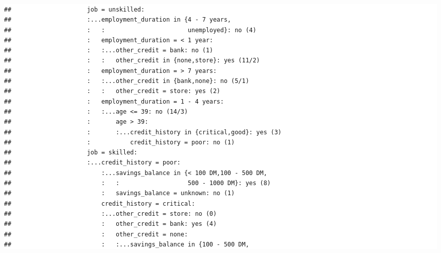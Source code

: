     ##                     job = unskilled:
    ##                     :...employment_duration in {4 - 7 years,
    ##                     :   :                       unemployed}: no (4)
    ##                     :   employment_duration = < 1 year:
    ##                     :   :...other_credit = bank: no (1)
    ##                     :   :   other_credit in {none,store}: yes (11/2)
    ##                     :   employment_duration = > 7 years:
    ##                     :   :...other_credit in {bank,none}: no (5/1)
    ##                     :   :   other_credit = store: yes (2)
    ##                     :   employment_duration = 1 - 4 years:
    ##                     :   :...age <= 39: no (14/3)
    ##                     :       age > 39:
    ##                     :       :...credit_history in {critical,good}: yes (3)
    ##                     :           credit_history = poor: no (1)
    ##                     job = skilled:
    ##                     :...credit_history = poor:
    ##                         :...savings_balance in {< 100 DM,100 - 500 DM,
    ##                         :   :                   500 - 1000 DM}: yes (8)
    ##                         :   savings_balance = unknown: no (1)
    ##                         credit_history = critical:
    ##                         :...other_credit = store: no (0)
    ##                         :   other_credit = bank: yes (4)
    ##                         :   other_credit = none:
    ##                         :   :...savings_balance in {100 - 500 DM,